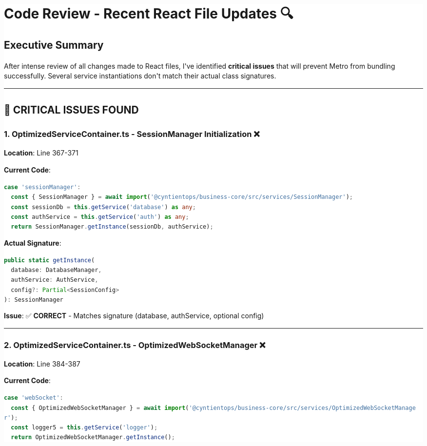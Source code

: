 # Code Review - Recent React File Updates 🔍

## Executive Summary

After intense review of all changes made to React files, I've identified **critical issues** that will prevent Metro from bundling successfully. Several service instantiations don't match their actual class signatures.

---

## 🚨 CRITICAL ISSUES FOUND

### 1. **OptimizedServiceContainer.ts - SessionManager Initialization** ❌

**Location**: Line 367-371

**Current Code**:
```typescript
case 'sessionManager':
  const { SessionManager } = await import('@cyntientops/business-core/src/services/SessionManager');
  const sessionDb = this.getService('database') as any;
  const authService = this.getService('auth') as any;
  return SessionManager.getInstance(sessionDb, authService);
```

**Actual Signature**:
```typescript
public static getInstance(
  database: DatabaseManager,
  authService: AuthService,
  config?: Partial<SessionConfig>
): SessionManager
```

**Issue**: ✅ **CORRECT** - Matches signature (database, authService, optional config)

---

### 2. **OptimizedServiceContainer.ts - OptimizedWebSocketManager** ❌

**Location**: Line 384-387

**Current Code**:
```typescript
case 'webSocket':
  const { OptimizedWebSocketManager } = await import('@cyntientops/business-core/src/services/OptimizedWebSocketManager');
  const logger5 = this.getService('logger');
  return OptimizedWebSocketManager.getInstance();
```

